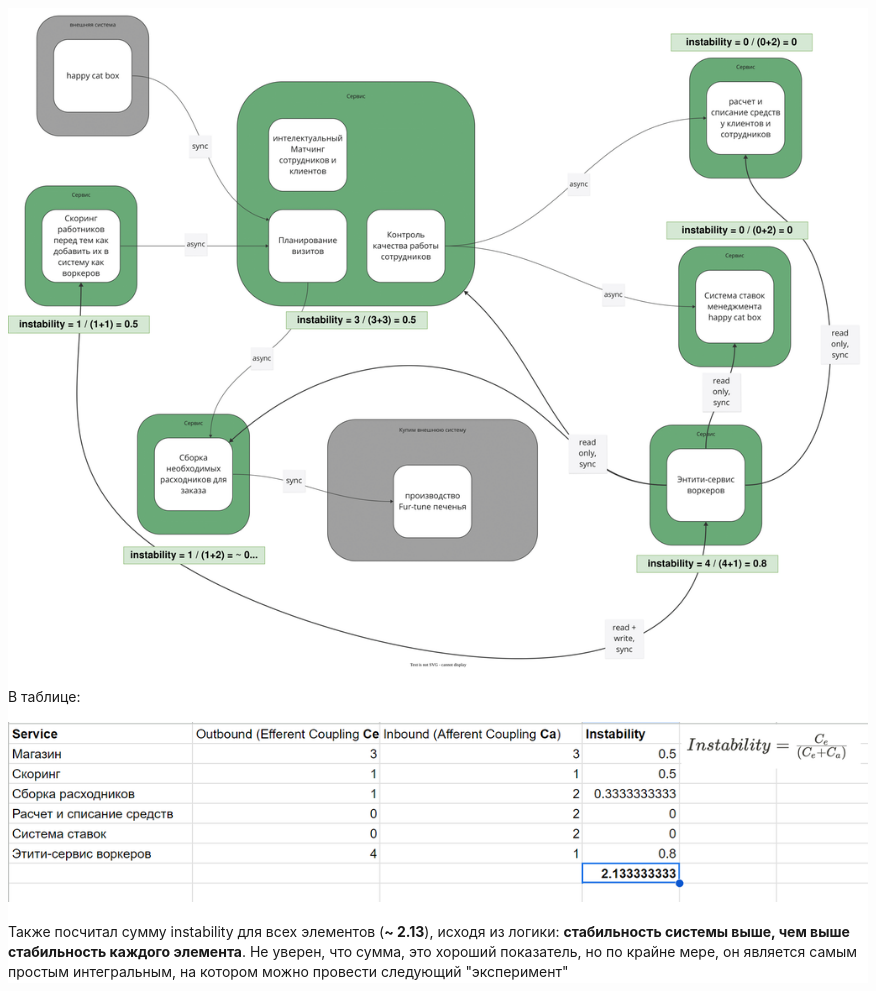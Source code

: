 ![](system_instability.svg)

В таблице:

![](instability_worker_dependent.png)

Также посчитал сумму instability для всех элементов (**~ 2.13**), исходя из логики: **стабильность системы выше, чем выше стабильность каждого элемента**. Не уверен, что сумма, это  хороший показатель, но по крайне мере, он является самым простым интегральным, на котором можно провести следующий "эксперимент"
